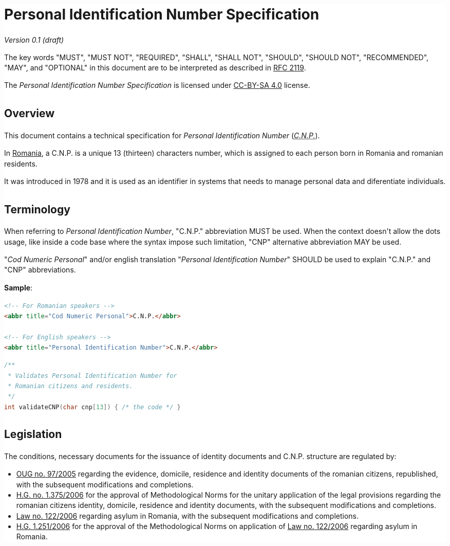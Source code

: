 # Personal Identification Number Specification

_Version 0.1 (draft)_

The key words "MUST", "MUST NOT", "REQUIRED", "SHALL", "SHALL NOT", "SHOULD", "SHOULD NOT", "RECOMMENDED", "MAY", and "OPTIONAL" in this document are to be interpreted as described in [RFC 2119](http://www.ietf.org/rfc/rfc2119.txt).

The _Personal Identification Number Specification_ is licensed under [CC-BY-SA 4.0](https://creativecommons.org/licenses/by-sa/4.0/) license.

## Overview

This document contains a technical specification for _Personal Identification Number_ (_<abbr title="Cod Numeric Personal">C.N.P.</abbr>_).

In [Romania](https://en.wikipedia.org/wiki/Romania), a C.N.P. is a unique 13 (thirteen) characters number, which is assigned to each person born in Romania and romanian residents.

It was introduced in 1978 and it is used as an identifier in systems that needs to manage personal data and diferentiate individuals.

## Terminology

When referring to _Personal Identification Number_, "C.N.P." abbreviation MUST be used. When the context doesn't allow the dots usage, like inside a code base where the syntax impose such limitation, "CNP" alternative abbreviation MAY be used.

"_Cod Numeric Personal_" and/or english translation "_Personal Identification Number_" SHOULD be used to explain "C.N.P." and "CNP" abbreviations.

**Sample**:
```html
<!-- For Romanian speakers -->
<abbr title="Cod Numeric Personal">C.N.P.</abbr>

<!-- For English speakers -->
<abbr title="Personal Identification Number">C.N.P.</abbr>
```

```cpp
/**
 * Validates Personal Identification Number for 
 * Romanian citizens and residents.
 */
int validateCNP(char cnp[13]) { /* the code */ }
```

## Legislation

The conditions, necessary documents for the issuance of identity documents and C.N.P. structure are regulated by:

- [OUG no. 97/2005][OUG 97/2005] regarding the evidence, domicile, residence and identity documents of the romanian citizens, republished, with the subsequent modifications and completions.
- [H.G. no. 1.375/2006][H.G. 1.375/2006] for the approval of Methodological Norms for the unitary application of the legal provisions regarding the romanian citizens identity, domicile, residence and identity documents, with the subsequent modifications and completions.
- [Law no. 122/2006][Law 122/2006] regarding asylum in Romania, with the subsequent modifications and completions.
- [H.G. 1.251/2006][H.G. 1.251/2006] for the approval of the Methodological Norms on application of [Law no. 122/2006][Law 122/2006] regarding asylum in Romania.


[OUG 97/2005]: http://www.cdep.ro/pls/legis/legis_pck.htp_act_text?idt=65141
[H.G. 1.375/2006]: http://www.cdep.ro/pls/legis/legis_pck.htp_act?ida=67474
[Law 122/2006]: http://www.cdep.ro/pls/legis/legis_pck.htp_act?ida=64543
[H.G. 1.251/2006]: http://www.cdep.ro/pls/legis/legis_pck.htp_act?ida=67142
[DEPABD]: http://depabd.mai.gov.ro/index_eng.html
[IGI]: http://igi.mai.gov.ro/en
[^1]: Great National Assembly. Law no. 31/1979 for the approval of the Decree of the Council of State no. 284/1979 on the establishment of Bucharest's districts. Romania: Official Bulletin no. 103/1979, 1979.